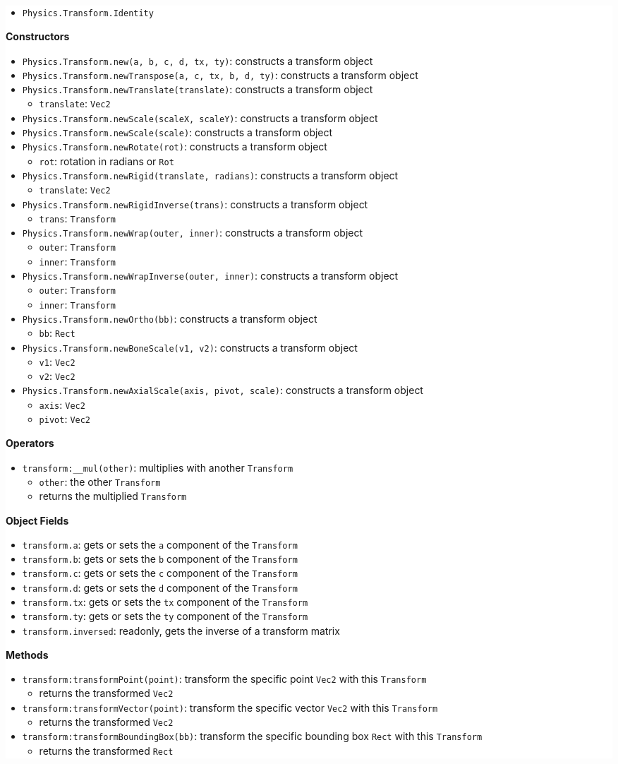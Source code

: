 * `Physics.Transform.Identity`

**Constructors**

* `Physics.Transform.new(a, b, c, d, tx, ty)`: constructs a transform object
* `Physics.Transform.newTranspose(a, c, tx, b, d, ty)`: constructs a transform object
* `Physics.Transform.newTranslate(translate)`: constructs a transform object
	* `translate`: `Vec2`
* `Physics.Transform.newScale(scaleX, scaleY)`: constructs a transform object
* `Physics.Transform.newScale(scale)`: constructs a transform object
* `Physics.Transform.newRotate(rot)`: constructs a transform object
	* `rot`: rotation in radians or `Rot`
* `Physics.Transform.newRigid(translate, radians)`: constructs a transform object
	* `translate`: `Vec2`
* `Physics.Transform.newRigidInverse(trans)`: constructs a transform object
	* `trans`: `Transform`
* `Physics.Transform.newWrap(outer, inner)`: constructs a transform object
	* `outer`: `Transform`
	* `inner`: `Transform`
* `Physics.Transform.newWrapInverse(outer, inner)`: constructs a transform object
	* `outer`: `Transform`
	* `inner`: `Transform`
* `Physics.Transform.newOrtho(bb)`: constructs a transform object
	* `bb`: `Rect`
* `Physics.Transform.newBoneScale(v1, v2)`: constructs a transform object
	* `v1`: `Vec2`
	* `v2`: `Vec2`
* `Physics.Transform.newAxialScale(axis, pivot, scale)`: constructs a transform object
	* `axis`: `Vec2`
	* `pivot`: `Vec2`

**Operators**

* `transform:__mul(other)`: multiplies with another `Transform`
	* `other`: the other `Transform`
	* returns the multiplied `Transform`

**Object Fields**

* `transform.a`: gets or sets the `a` component of the `Transform`
* `transform.b`: gets or sets the `b` component of the `Transform`
* `transform.c`: gets or sets the `c` component of the `Transform`
* `transform.d`: gets or sets the `d` component of the `Transform`
* `transform.tx`: gets or sets the `tx` component of the `Transform`
* `transform.ty`: gets or sets the `ty` component of the `Transform`
* `transform.inversed`: readonly, gets the inverse of a transform matrix

**Methods**

* `transform:transformPoint(point)`: transform the specific point `Vec2` with this `Transform`
	* returns the transformed `Vec2`
* `transform:transformVector(point)`: transform the specific vector `Vec2` with this `Transform`
	* returns the transformed `Vec2`
* `transform:transformBoundingBox(bb)`: transform the specific bounding box `Rect` with this `Transform`
	* returns the transformed `Rect`
